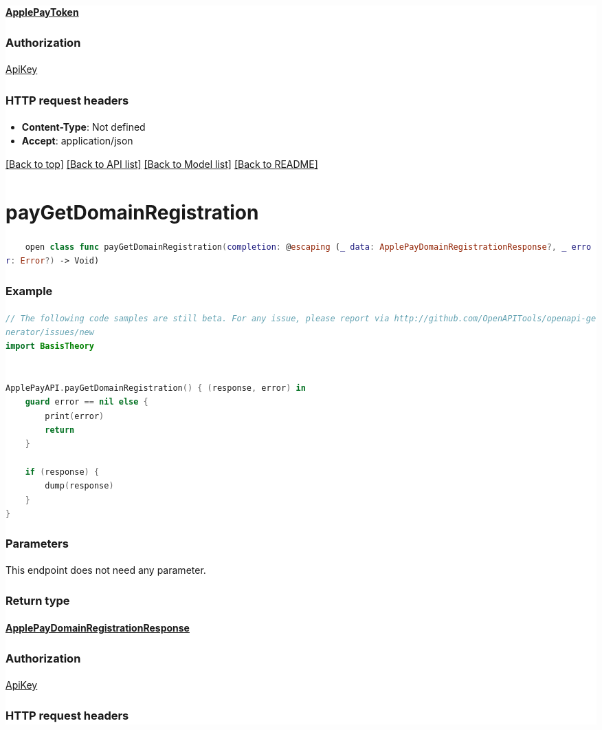 [**ApplePayToken**](ApplePayToken.md)

### Authorization

[ApiKey](../README.md#ApiKey)

### HTTP request headers

 - **Content-Type**: Not defined
 - **Accept**: application/json

[[Back to top]](#) [[Back to API list]](../README.md#documentation-for-api-endpoints) [[Back to Model list]](../README.md#documentation-for-models) [[Back to README]](../README.md)

# **payGetDomainRegistration**
```swift
    open class func payGetDomainRegistration(completion: @escaping (_ data: ApplePayDomainRegistrationResponse?, _ error: Error?) -> Void)
```



### Example
```swift
// The following code samples are still beta. For any issue, please report via http://github.com/OpenAPITools/openapi-generator/issues/new
import BasisTheory


ApplePayAPI.payGetDomainRegistration() { (response, error) in
    guard error == nil else {
        print(error)
        return
    }

    if (response) {
        dump(response)
    }
}
```

### Parameters
This endpoint does not need any parameter.

### Return type

[**ApplePayDomainRegistrationResponse**](ApplePayDomainRegistrationResponse.md)

### Authorization

[ApiKey](../README.md#ApiKey)

### HTTP request headers
